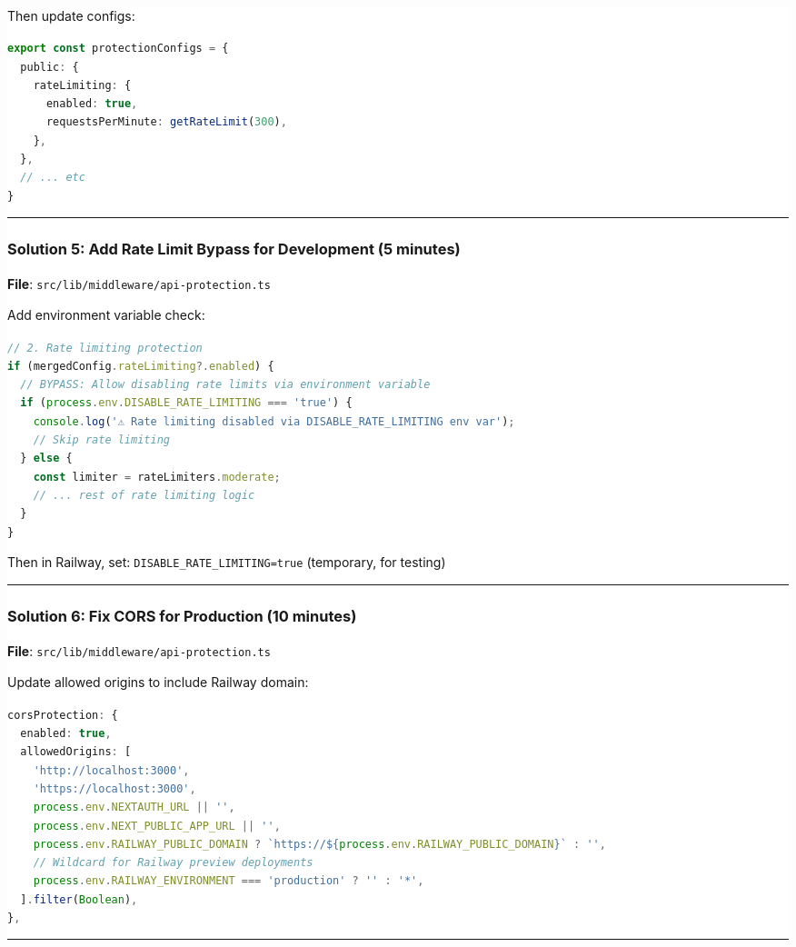 Then update configs:
```typescript
export const protectionConfigs = {
  public: {
    rateLimiting: {
      enabled: true,
      requestsPerMinute: getRateLimit(300),
    },
  },
  // ... etc
}
```

---

### Solution 5: Add Rate Limit Bypass for Development (5 minutes)

**File**: `src/lib/middleware/api-protection.ts`

Add environment variable check:
```typescript
// 2. Rate limiting protection
if (mergedConfig.rateLimiting?.enabled) {
  // BYPASS: Allow disabling rate limits via environment variable
  if (process.env.DISABLE_RATE_LIMITING === 'true') {
    console.log('⚠️ Rate limiting disabled via DISABLE_RATE_LIMITING env var');
    // Skip rate limiting
  } else {
    const limiter = rateLimiters.moderate;
    // ... rest of rate limiting logic
  }
}
```

Then in Railway, set: `DISABLE_RATE_LIMITING=true` (temporary, for testing)

---

### Solution 6: Fix CORS for Production (10 minutes)

**File**: `src/lib/middleware/api-protection.ts`

Update allowed origins to include Railway domain:
```typescript
corsProtection: {
  enabled: true,
  allowedOrigins: [
    'http://localhost:3000',
    'https://localhost:3000',
    process.env.NEXTAUTH_URL || '',
    process.env.NEXT_PUBLIC_APP_URL || '',
    process.env.RAILWAY_PUBLIC_DOMAIN ? `https://${process.env.RAILWAY_PUBLIC_DOMAIN}` : '',
    // Wildcard for Railway preview deployments
    process.env.RAILWAY_ENVIRONMENT === 'production' ? '' : '*',
  ].filter(Boolean),
},
```

---